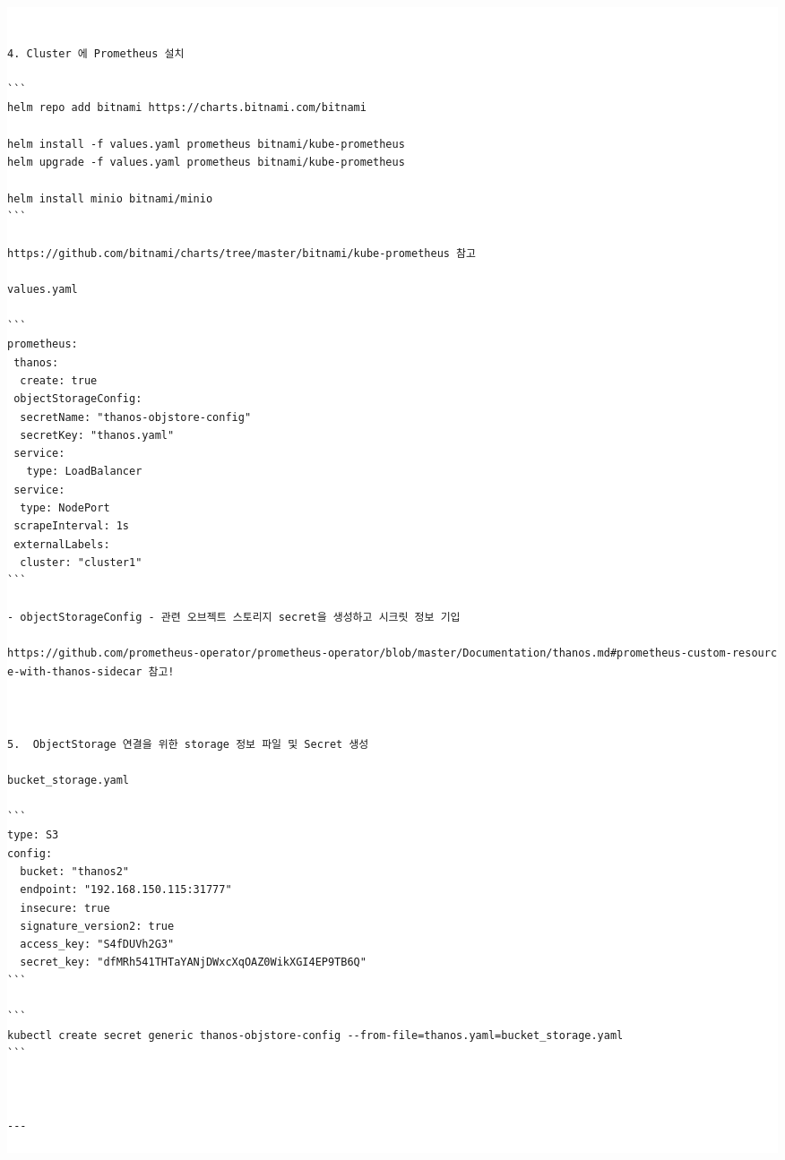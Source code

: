 ````


4. Cluster 에 Prometheus 설치

```
helm repo add bitnami https://charts.bitnami.com/bitnami

helm install -f values.yaml prometheus bitnami/kube-prometheus
helm upgrade -f values.yaml prometheus bitnami/kube-prometheus

helm install minio bitnami/minio
```

https://github.com/bitnami/charts/tree/master/bitnami/kube-prometheus 참고

values.yaml

```
prometheus:
 thanos:
  create: true
 objectStorageConfig:
  secretName: "thanos-objstore-config"
  secretKey: "thanos.yaml"
 service:
   type: LoadBalancer
 service:
  type: NodePort
 scrapeInterval: 1s
 externalLabels:
  cluster: "cluster1"
```

- objectStorageConfig - 관련 오브젝트 스토리지 secret을 생성하고 시크릿 정보 기입 

https://github.com/prometheus-operator/prometheus-operator/blob/master/Documentation/thanos.md#prometheus-custom-resource-with-thanos-sidecar 참고!



5.  ObjectStorage 연결을 위한 storage 정보 파일 및 Secret 생성

bucket_storage.yaml

```
type: S3
config:
  bucket: "thanos2"
  endpoint: "192.168.150.115:31777"
  insecure: true
  signature_version2: true
  access_key: "S4fDUVh2G3"
  secret_key: "dfMRh541THTaYANjDWxcXqOAZ0WikXGI4EP9TB6Q"
```

```
kubectl create secret generic thanos-objstore-config --from-file=thanos.yaml=bucket_storage.yaml
```



---


````